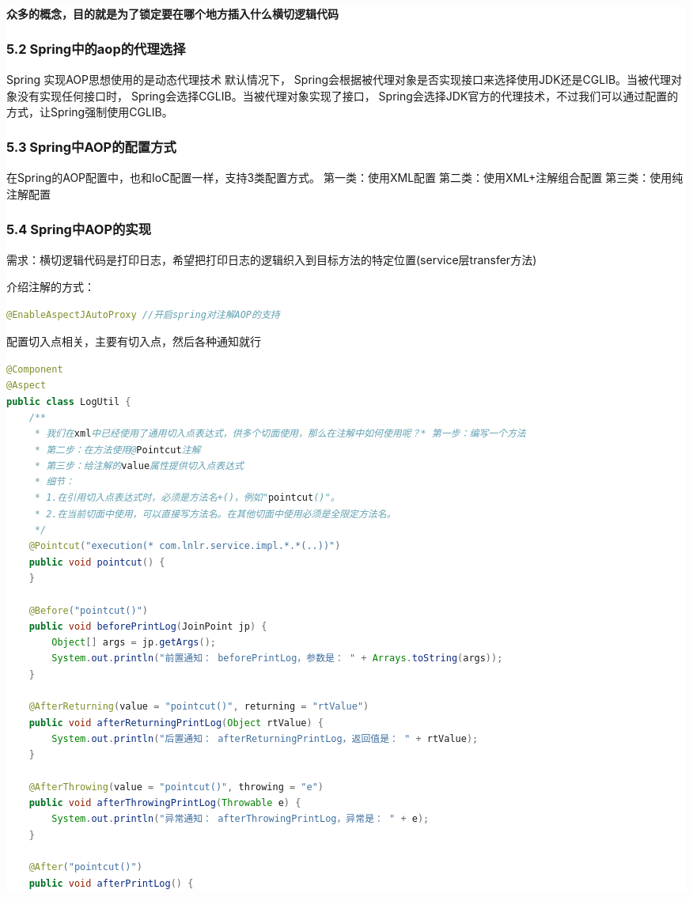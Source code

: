**众多的概念，⽬的就是为了锁定要在哪个地⽅插⼊什么横切逻辑代码**  



### 5.2 Spring中的aop的代理选择

Spring 实现AOP思想使⽤的是动态代理技术
默认情况下， Spring会根据被代理对象是否实现接⼝来选择使⽤JDK还是CGLIB。当被代理对象没有实现任何接⼝时， Spring会选择CGLIB。当被代理对象实现了接⼝， Spring会选择JDK官⽅的代理技术，不过我们可以通过配置的⽅式，让Spring强制使⽤CGLIB。  





### 5.3 Spring中AOP的配置⽅式  

在Spring的AOP配置中，也和IoC配置⼀样，⽀持3类配置⽅式。
第⼀类：使⽤XML配置
第⼆类：使⽤XML+注解组合配置
第三类：使⽤纯注解配置  



### 5.4 Spring中AOP的实现

需求：横切逻辑代码是打印⽇志，希望把打印⽇志的逻辑织⼊到⽬标⽅法的特定位置(service层transfer⽅法)  

介绍注解的方式：

```java
@EnableAspectJAutoProxy //开启spring对注解AOP的⽀持
```



配置切入点相关，主要有切入点，然后各种通知就行

```java
@Component
@Aspect
public class LogUtil {
    /**
     * 我们在xml中已经使⽤了通⽤切⼊点表达式，供多个切⾯使⽤，那么在注解中如何使⽤呢？* 第⼀步：编写⼀个⽅法
     * 第⼆步：在⽅法使⽤@Pointcut注解
     * 第三步：给注解的value属性提供切⼊点表达式
     * 细节：
     * 1.在引⽤切⼊点表达式时，必须是⽅法名+()，例如"pointcut()"。
     * 2.在当前切⾯中使⽤，可以直接写⽅法名。在其他切⾯中使⽤必须是全限定⽅法名。
     */
    @Pointcut("execution(* com.lnlr.service.impl.*.*(..))")
    public void pointcut() {
    }

    @Before("pointcut()")
    public void beforePrintLog(JoinPoint jp) {
        Object[] args = jp.getArgs();
        System.out.println("前置通知： beforePrintLog，参数是： " + Arrays.toString(args));
    }

    @AfterReturning(value = "pointcut()", returning = "rtValue")
    public void afterReturningPrintLog(Object rtValue) {
        System.out.println("后置通知： afterReturningPrintLog，返回值是： " + rtValue);
    }

    @AfterThrowing(value = "pointcut()", throwing = "e")
    public void afterThrowingPrintLog(Throwable e) {
        System.out.println("异常通知： afterThrowingPrintLog，异常是： " + e);
    }

    @After("pointcut()")
    public void afterPrintLog() {
```